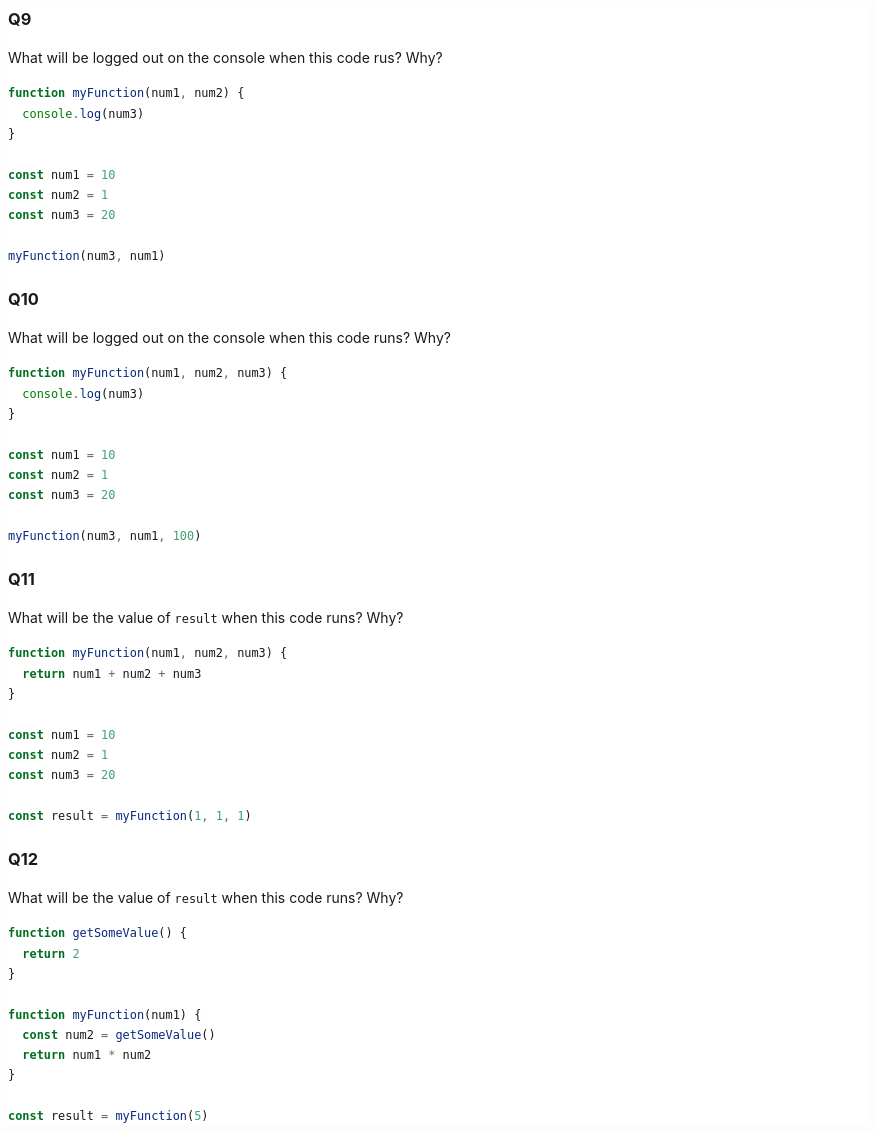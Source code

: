 ### Q9
What will be logged out on the console when this code rus? Why?

```javascript
function myFunction(num1, num2) {
  console.log(num3)
}

const num1 = 10
const num2 = 1
const num3 = 20

myFunction(num3, num1)
```

### Q10
What will be logged out on the console when this code runs? Why?

```javascript
function myFunction(num1, num2, num3) {
  console.log(num3)
}

const num1 = 10
const num2 = 1
const num3 = 20

myFunction(num3, num1, 100)
```

### Q11
What will be the value of `result` when this code runs? Why?

```javascript
function myFunction(num1, num2, num3) {
  return num1 + num2 + num3
}

const num1 = 10
const num2 = 1
const num3 = 20

const result = myFunction(1, 1, 1)
```

### Q12
What will be the value of `result` when this code runs? Why?

```javascript
function getSomeValue() {
  return 2
}

function myFunction(num1) {
  const num2 = getSomeValue()
  return num1 * num2
}

const result = myFunction(5)
```
